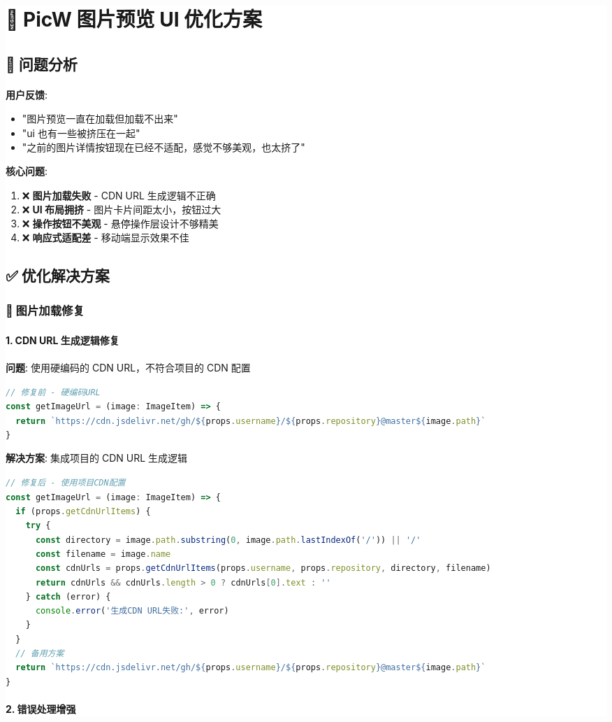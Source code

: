 # 🎨 PicW 图片预览 UI 优化方案

## 🎯 问题分析

**用户反馈**:

- "图片预览一直在加载但加载不出来"
- "ui 也有一些被挤压在一起"
- "之前的图片详情按钮现在已经不适配，感觉不够美观，也太挤了"

**核心问题**:

1. ❌ **图片加载失败** - CDN URL 生成逻辑不正确
2. ❌ **UI 布局拥挤** - 图片卡片间距太小，按钮过大
3. ❌ **操作按钮不美观** - 悬停操作层设计不够精美
4. ❌ **响应式适配差** - 移动端显示效果不佳

## ✅ 优化解决方案

### 🔧 图片加载修复

#### 1. CDN URL 生成逻辑修复

**问题**: 使用硬编码的 CDN URL，不符合项目的 CDN 配置

```typescript
// 修复前 - 硬编码URL
const getImageUrl = (image: ImageItem) => {
  return `https://cdn.jsdelivr.net/gh/${props.username}/${props.repository}@master${image.path}`
}
```

**解决方案**: 集成项目的 CDN URL 生成逻辑

```typescript
// 修复后 - 使用项目CDN配置
const getImageUrl = (image: ImageItem) => {
  if (props.getCdnUrlItems) {
    try {
      const directory = image.path.substring(0, image.path.lastIndexOf('/')) || '/'
      const filename = image.name
      const cdnUrls = props.getCdnUrlItems(props.username, props.repository, directory, filename)
      return cdnUrls && cdnUrls.length > 0 ? cdnUrls[0].text : ''
    } catch (error) {
      console.error('生成CDN URL失败:', error)
    }
  }
  // 备用方案
  return `https://cdn.jsdelivr.net/gh/${props.username}/${props.repository}@master${image.path}`
}
```

#### 2. 错误处理增强
